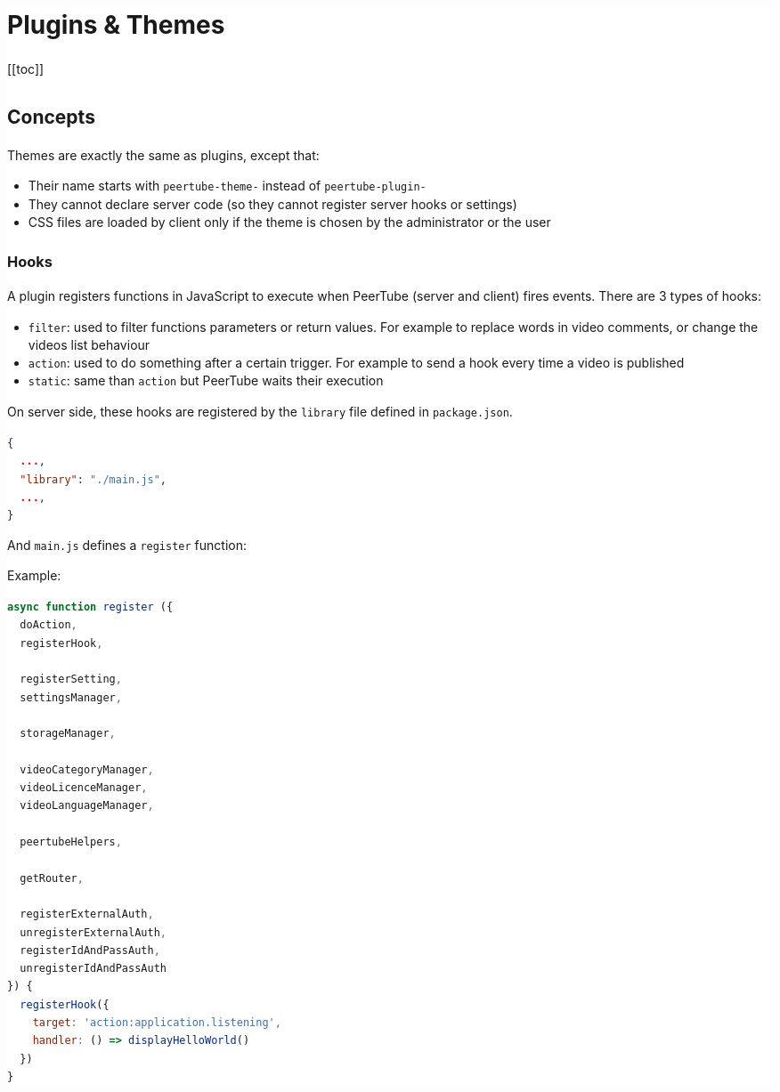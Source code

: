 # Plugins & Themes

[[toc]]

## Concepts

Themes are exactly the same as plugins, except that:
 * Their name starts with `peertube-theme-` instead of `peertube-plugin-`
 * They cannot declare server code (so they cannot register server hooks or settings)
 * CSS files are loaded by client only if the theme is chosen by the administrator or the user

### Hooks

A plugin registers functions in JavaScript to execute when PeerTube (server and client) fires events. There are 3 types of hooks:
 * `filter`: used to filter functions parameters or return values.
 For example to replace words in video comments, or change the videos list behaviour
 * `action`: used to do something after a certain trigger. For example to send a hook every time a video is published
 * `static`: same than `action` but PeerTube waits their execution

On server side, these hooks are registered by the `library` file defined in `package.json`.

```json
{
  ...,
  "library": "./main.js",
  ...,
}
```

And `main.js` defines a `register` function:

Example:

```js
async function register ({
  doAction,
  registerHook,

  registerSetting,
  settingsManager,

  storageManager,

  videoCategoryManager,
  videoLicenceManager,
  videoLanguageManager,

  peertubeHelpers,

  getRouter,

  registerExternalAuth,
  unregisterExternalAuth,
  registerIdAndPassAuth,
  unregisterIdAndPassAuth
}) {
  registerHook({
    target: 'action:application.listening',
    handler: () => displayHelloWorld()
  })
}
```
